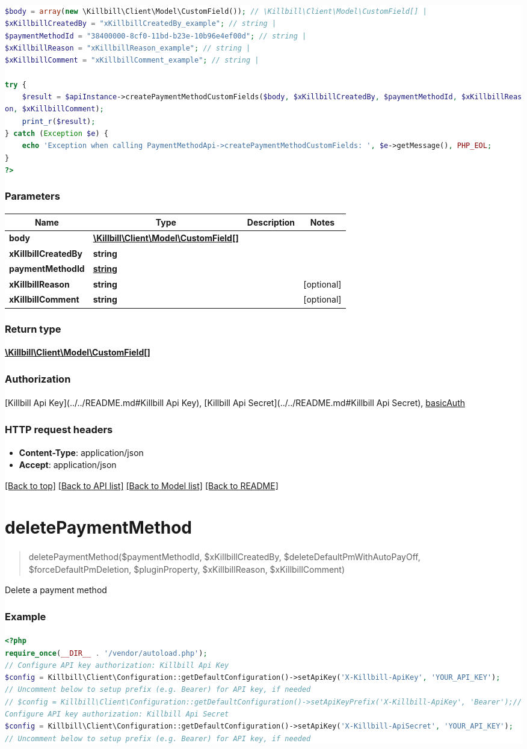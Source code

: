 ```php
$body = array(new \Killbill\Client\Model\CustomField()); // \Killbill\Client\Model\CustomField[] | 
$xKillbillCreatedBy = "xKillbillCreatedBy_example"; // string | 
$paymentMethodId = "38400000-8cf0-11bd-b23e-10b96e4ef00d"; // string | 
$xKillbillReason = "xKillbillReason_example"; // string | 
$xKillbillComment = "xKillbillComment_example"; // string | 

try {
    $result = $apiInstance->createPaymentMethodCustomFields($body, $xKillbillCreatedBy, $paymentMethodId, $xKillbillReason, $xKillbillComment);
    print_r($result);
} catch (Exception $e) {
    echo 'Exception when calling PaymentMethodApi->createPaymentMethodCustomFields: ', $e->getMessage(), PHP_EOL;
}
?>
```

### Parameters

Name | Type | Description  | Notes
------------- | ------------- | ------------- | -------------
 **body** | [**\Killbill\Client\Model\CustomField[]**](../Model/CustomField.md)|  |
 **xKillbillCreatedBy** | **string**|  |
 **paymentMethodId** | [**string**](../Model/.md)|  |
 **xKillbillReason** | **string**|  | [optional]
 **xKillbillComment** | **string**|  | [optional]

### Return type

[**\Killbill\Client\Model\CustomField[]**](../Model/CustomField.md)

### Authorization

[Killbill Api Key](../../README.md#Killbill Api Key), [Killbill Api Secret](../../README.md#Killbill Api Secret), [basicAuth](../../README.md#basicAuth)

### HTTP request headers

 - **Content-Type**: application/json
 - **Accept**: application/json

[[Back to top]](#) [[Back to API list]](../../README.md#documentation-for-api-endpoints) [[Back to Model list]](../../README.md#documentation-for-models) [[Back to README]](../../README.md)

# **deletePaymentMethod**
> deletePaymentMethod($paymentMethodId, $xKillbillCreatedBy, $deleteDefaultPmWithAutoPayOff, $forceDefaultPmDeletion, $pluginProperty, $xKillbillReason, $xKillbillComment)

Delete a payment method

### Example
```php
<?php
require_once(__DIR__ . '/vendor/autoload.php');
// Configure API key authorization: Killbill Api Key
$config = Killbill\Client\Configuration::getDefaultConfiguration()->setApiKey('X-Killbill-ApiKey', 'YOUR_API_KEY');
// Uncomment below to setup prefix (e.g. Bearer) for API key, if needed
// $config = Killbill\Client\Configuration::getDefaultConfiguration()->setApiKeyPrefix('X-Killbill-ApiKey', 'Bearer');// Configure API key authorization: Killbill Api Secret
$config = Killbill\Client\Configuration::getDefaultConfiguration()->setApiKey('X-Killbill-ApiSecret', 'YOUR_API_KEY');
// Uncomment below to setup prefix (e.g. Bearer) for API key, if needed
```